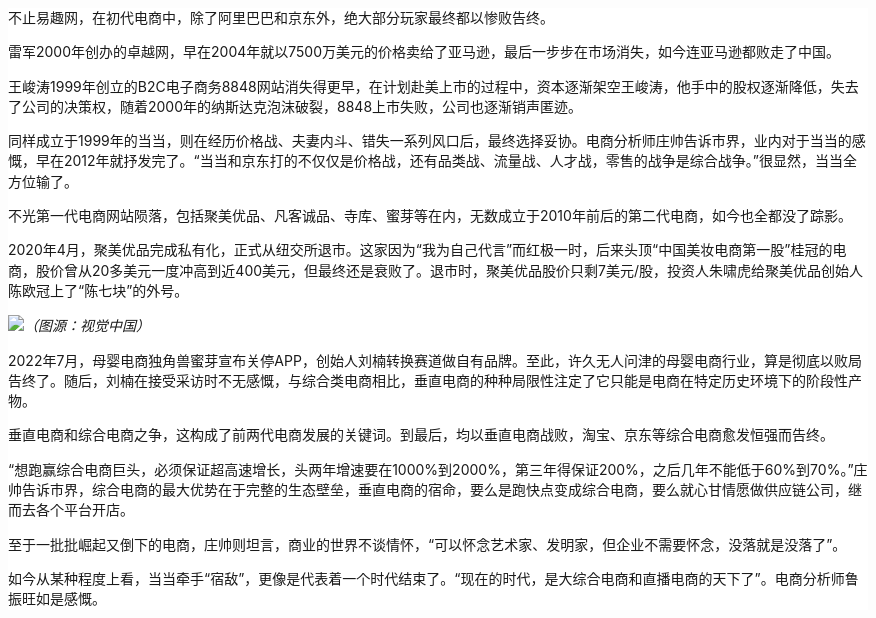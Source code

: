 不止易趣网，在初代电商中，除了阿里巴巴和京东外，绝大部分玩家最终都以惨败告终。

雷军2000年创办的卓越网，早在2004年就以7500万美元的价格卖给了亚马逊，最后一步步在市场消失，如今连亚马逊都败走了中国。

王峻涛1999年创立的B2C电子商务8848网站消失得更早，在计划赴美上市的过程中，资本逐渐架空王峻涛，他手中的股权逐渐降低，失去了公司的决策权，随着2000年的纳斯达克泡沫破裂，8848上市失败，公司也逐渐销声匿迹。

同样成立于1999年的当当，则在经历价格战、夫妻内斗、错失一系列风口后，最终选择妥协。电商分析师庄帅告诉市界，业内对于当当的感慨，早在2012年就抒发完了。“当当和京东打的不仅仅是价格战，还有品类战、流量战、人才战，零售的战争是综合战争。”很显然，当当全方位输了。

不光第一代电商网站陨落，包括聚美优品、凡客诚品、寺库、蜜芽等在内，无数成立于2010年前后的第二代电商，如今也全都没了踪影。

2020年4月，聚美优品完成私有化，正式从纽交所退市。这家因为“我为自己代言”而红极一时，后来头顶“中国美妆电商第一股”桂冠的电商，股价曾从20多美元一度冲高到近400美元，但最终还是衰败了。退市时，聚美优品股价只剩7美元/股，投资人朱啸虎给聚美优品创始人陈欧冠上了“陈七块”的外号。

![](https://inews.gtimg.com/news_bt/Ozz4r0iOrOqmqCt8OwMZ5pCXAjTcK_K7tlIGD168G7GbIAA/1000)_（图源：视觉中国）_

2022年7月，母婴电商独角兽蜜芽宣布关停APP，创始人刘楠转换赛道做自有品牌。至此，许久无人问津的母婴电商行业，算是彻底以败局告终了。随后，刘楠在接受采访时不无感慨，与综合类电商相比，垂直电商的种种局限性注定了它只能是电商在特定历史环境下的阶段性产物。

垂直电商和综合电商之争，这构成了前两代电商发展的关键词。到最后，均以垂直电商战败，淘宝、京东等综合电商愈发恒强而告终。

“想跑赢综合电商巨头，必须保证超高速增长，头两年增速要在1000%到2000%，第三年得保证200%，之后几年不能低于60%到70%。”庄帅告诉市界，综合电商的最大优势在于完整的生态壁垒，垂直电商的宿命，要么是跑快点变成综合电商，要么就心甘情愿做供应链公司，继而去各个平台开店。

至于一批批崛起又倒下的电商，庄帅则坦言，商业的世界不谈情怀，“可以怀念艺术家、发明家，但企业不需要怀念，没落就是没落了”。

如今从某种程度上看，当当牵手“宿敌”，更像是代表着一个时代结束了。“现在的时代，是大综合电商和直播电商的天下了”。电商分析师鲁振旺如是感慨。

